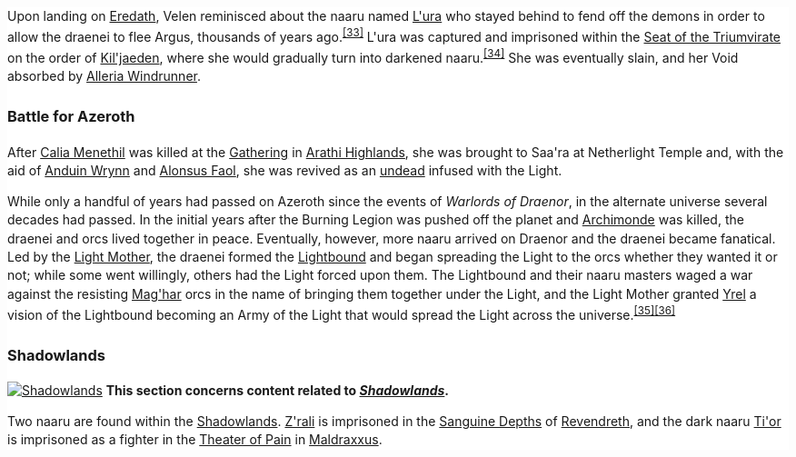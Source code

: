 Upon landing on [Eredath](https://wowpedia.fandom.com/wiki/Eredath "Eredath"), Velen reminisced about the naaru named [L'ura](https://wowpedia.fandom.com/wiki/L%27ura "L'ura") who stayed behind to fend off the demons in order to allow the draenei to flee Argus, thousands of years ago.<sup id="cite_ref-33"><a href="https://wowpedia.fandom.com/wiki/Naaru#cite_note-33">[33]</a></sup> L'ura was captured and imprisoned within the [Seat of the Triumvirate](https://wowpedia.fandom.com/wiki/Seat_of_the_Triumvirate "Seat of the Triumvirate") on the order of [Kil'jaeden](https://wowpedia.fandom.com/wiki/Kil%27jaeden "Kil'jaeden"), where she would gradually turn into darkened naaru.<sup id="cite_ref-34"><a href="https://wowpedia.fandom.com/wiki/Naaru#cite_note-34">[34]</a></sup> She was eventually slain, and her Void absorbed by [Alleria Windrunner](https://wowpedia.fandom.com/wiki/Alleria_Windrunner "Alleria Windrunner").

### Battle for Azeroth

After [Calia Menethil](https://wowpedia.fandom.com/wiki/Calia_Menethil "Calia Menethil") was killed at the [Gathering](https://wowpedia.fandom.com/wiki/Gathering "Gathering") in [Arathi Highlands](https://wowpedia.fandom.com/wiki/Arathi_Highlands "Arathi Highlands"), she was brought to Saa'ra at Netherlight Temple and, with the aid of [Anduin Wrynn](https://wowpedia.fandom.com/wiki/Anduin_Wrynn "Anduin Wrynn") and [Alonsus Faol](https://wowpedia.fandom.com/wiki/Alonsus_Faol "Alonsus Faol"), she was revived as an [undead](https://wowpedia.fandom.com/wiki/Undead "Undead") infused with the Light.

While only a handful of years had passed on Azeroth since the events of _Warlords of Draenor_, in the alternate universe several decades had passed. In the initial years after the Burning Legion was pushed off the planet and [Archimonde](https://wowpedia.fandom.com/wiki/Archimonde "Archimonde") was killed, the draenei and orcs lived together in peace. Eventually, however, more naaru arrived on Draenor and the draenei became fanatical. Led by the [Light Mother](https://wowpedia.fandom.com/wiki/Light_Mother_(alternate_universe) "Light Mother (alternate universe)"), the draenei formed the [Lightbound](https://wowpedia.fandom.com/wiki/Lightbound "Lightbound") and began spreading the Light to the orcs whether they wanted it or not; while some went willingly, others had the Light forced upon them. The Lightbound and their naaru masters waged a war against the resisting [Mag'har](https://wowpedia.fandom.com/wiki/Mag%27har_(alternate_universe) "Mag'har (alternate universe)") orcs in the name of bringing them together under the Light, and the Light Mother granted [Yrel](https://wowpedia.fandom.com/wiki/Yrel "Yrel") a vision of the Lightbound becoming an Army of the Light that would spread the Light across the universe.<sup id="cite_ref-35"><a href="https://wowpedia.fandom.com/wiki/Naaru#cite_note-35">[35]</a></sup><sup id="cite_ref-36"><a href="https://wowpedia.fandom.com/wiki/Naaru#cite_note-36">[36]</a></sup>

### Shadowlands

[![Shadowlands](https://static.wikia.nocookie.net/wowpedia/images/9/9a/Shadowlands-Icon-Inline.png/revision/latest/scale-to-width-down/48?cb=20210930025728)](https://wowpedia.fandom.com/wiki/World_of_Warcraft:_Shadowlands "Shadowlands") **This section concerns content related to _[Shadowlands](https://wowpedia.fandom.com/wiki/World_of_Warcraft:_Shadowlands "World of Warcraft: Shadowlands")_.**

Two naaru are found within the [Shadowlands](https://wowpedia.fandom.com/wiki/Shadowlands "Shadowlands"). [Z'rali](https://wowpedia.fandom.com/wiki/Z%27rali "Z'rali") is imprisoned in the [Sanguine Depths](https://wowpedia.fandom.com/wiki/Sanguine_Depths "Sanguine Depths") of [Revendreth](https://wowpedia.fandom.com/wiki/Revendreth "Revendreth"), and the dark naaru [Ti'or](https://wowpedia.fandom.com/wiki/Ti%27or "Ti'or") is imprisoned as a fighter in the [Theater of Pain](https://wowpedia.fandom.com/wiki/Theater_of_Pain "Theater of Pain") in [Maldraxxus](https://wowpedia.fandom.com/wiki/Maldraxxus "Maldraxxus").
